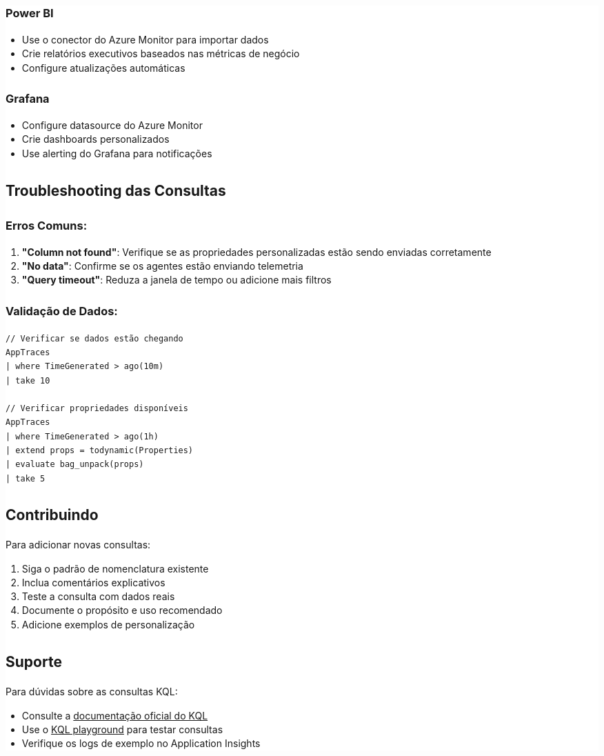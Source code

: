 
### Power BI
- Use o conector do Azure Monitor para importar dados
- Crie relatórios executivos baseados nas métricas de negócio
- Configure atualizações automáticas

### Grafana
- Configure datasource do Azure Monitor
- Crie dashboards personalizados
- Use alerting do Grafana para notificações

## Troubleshooting das Consultas

### Erros Comuns:

1. **"Column not found"**: Verifique se as propriedades personalizadas estão sendo enviadas corretamente
2. **"No data"**: Confirme se os agentes estão enviando telemetria
3. **"Query timeout"**: Reduza a janela de tempo ou adicione mais filtros

### Validação de Dados:
```kusto
// Verificar se dados estão chegando
AppTraces
| where TimeGenerated > ago(10m)
| take 10

// Verificar propriedades disponíveis
AppTraces
| where TimeGenerated > ago(1h)
| extend props = todynamic(Properties)
| evaluate bag_unpack(props)
| take 5
```

## Contribuindo

Para adicionar novas consultas:

1. Siga o padrão de nomenclatura existente
2. Inclua comentários explicativos
3. Teste a consulta com dados reais
4. Documente o propósito e uso recomendado
5. Adicione exemplos de personalização

## Suporte

Para dúvidas sobre as consultas KQL:
- Consulte a [documentação oficial do KQL](https://docs.microsoft.com/en-us/azure/data-explorer/kusto/query/)
- Use o [KQL playground](https://dataexplorer.azure.com/clusters/help/databases/Samples) para testar consultas
- Verifique os logs de exemplo no Application Insights


